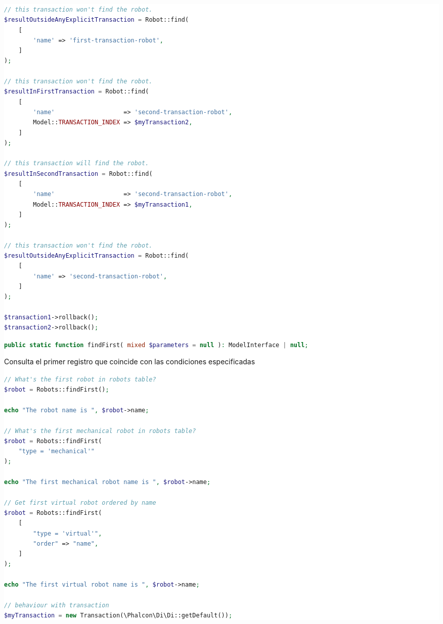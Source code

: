 ```php
// this transaction won't find the robot.
$resultOutsideAnyExplicitTransaction = Robot::find(
    [
        'name' => 'first-transaction-robot',
    ]
);

// this transaction won't find the robot.
$resultInFirstTransaction = Robot::find(
    [
        'name'                   => 'second-transaction-robot',
        Model::TRANSACTION_INDEX => $myTransaction2,
    ]
);

// this transaction will find the robot.
$resultInSecondTransaction = Robot::find(
    [
        'name'                   => 'second-transaction-robot',
        Model::TRANSACTION_INDEX => $myTransaction1,
    ]
);

// this transaction won't find the robot.
$resultOutsideAnyExplicitTransaction = Robot::find(
    [
        'name' => 'second-transaction-robot',
    ]
);

$transaction1->rollback();
$transaction2->rollback();
```


```php
public static function findFirst( mixed $parameters = null ): ModelInterface | null;
```
Consulta el primer registro que coincide con las condiciones especificadas

```php
// What's the first robot in robots table?
$robot = Robots::findFirst();

echo "The robot name is ", $robot->name;

// What's the first mechanical robot in robots table?
$robot = Robots::findFirst(
    "type = 'mechanical'"
);

echo "The first mechanical robot name is ", $robot->name;

// Get first virtual robot ordered by name
$robot = Robots::findFirst(
    [
        "type = 'virtual'",
        "order" => "name",
    ]
);

echo "The first virtual robot name is ", $robot->name;

// behaviour with transaction
$myTransaction = new Transaction(\Phalcon\Di\Di::getDefault());
```